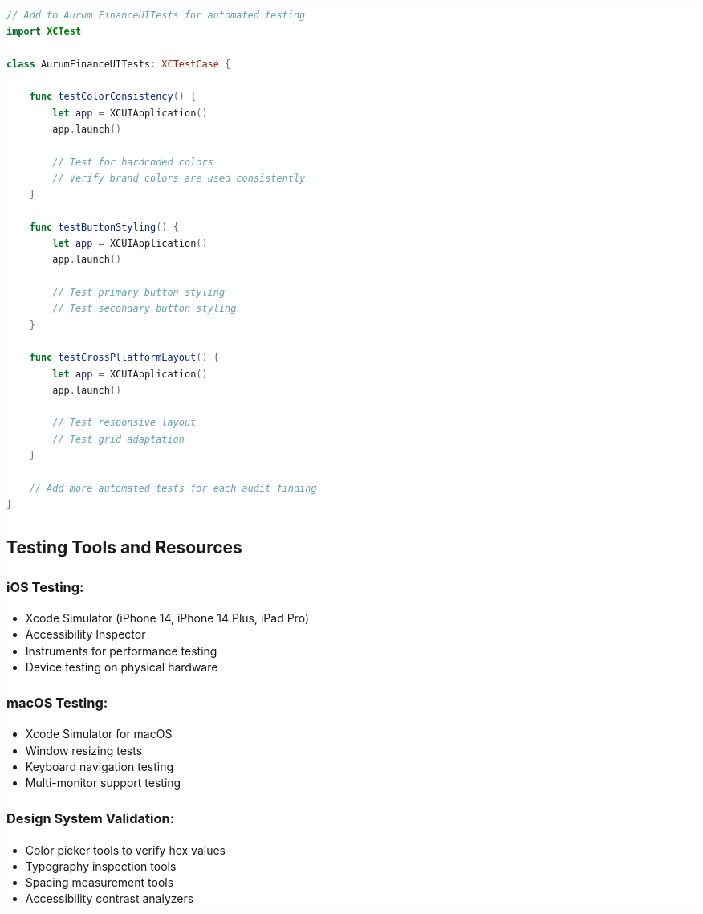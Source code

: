 ```swift
// Add to Aurum FinanceUITests for automated testing
import XCTest

class AurumFinanceUITests: XCTestCase {
    
    func testColorConsistency() {
        let app = XCUIApplication()
        app.launch()
        
        // Test for hardcoded colors
        // Verify brand colors are used consistently
    }
    
    func testButtonStyling() {
        let app = XCUIApplication()
        app.launch()
        
        // Test primary button styling
        // Test secondary button styling
    }
    
    func testCrossPllatformLayout() {
        let app = XCUIApplication()
        app.launch()
        
        // Test responsive layout
        // Test grid adaptation
    }
    
    // Add more automated tests for each audit finding
}
```

## Testing Tools and Resources

### iOS Testing:
- Xcode Simulator (iPhone 14, iPhone 14 Plus, iPad Pro)
- Accessibility Inspector
- Instruments for performance testing
- Device testing on physical hardware

### macOS Testing:
- Xcode Simulator for macOS
- Window resizing tests
- Keyboard navigation testing
- Multi-monitor support testing

### Design System Validation:
- Color picker tools to verify hex values
- Typography inspection tools
- Spacing measurement tools
- Accessibility contrast analyzers
